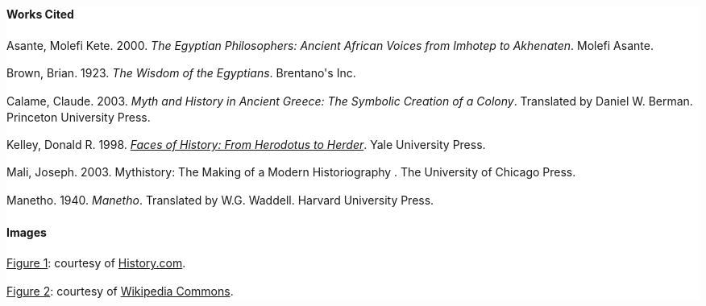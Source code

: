 

#### Works Cited

Asante, Molefi Kete. 2000. _The Egyptian Philosophers: Ancient African Voices from Imhotep to Akhenaten_. Molefi Asante.

Brown, Brian. 1923. _The Wisdom of the Egyptians_. Brentano's Inc.

Calame, Claude. 2003. _Myth and History in Ancient Greece: The Symbolic Creation of a Colony_. Translated by Daniel W. Berman. Princeton University Press.

Kelley, Donald R. 1998. [*Faces of History: From Herodotus to Herder*]( https://books.google.com/books?id=tTaIEuECkNkC&printsec=frontcover&dq=The+Faces+of+History&hl=en&sa=X&ved=0ahUKEwjNwP2wltvQAhUU-2MKHT-7Do8Q6AEIHTAA#v=onepage&q&f=false). Yale University Press.

Mali, Joseph. 2003. Mythistory: The Making of a Modern Historiography . The University of Chicago Press.

Manetho. 1940. _Manetho_. Translated by W.G. Waddell. Harvard University Press.

#### Images

[Figure 1](http://www.history.com/topics/ancient-history/ancient-egypt/pictures/egyptian-relief-sculpture-and-paintings/wall-painting-of-tutankhamun-accompanied-by-anubis-and-nephthys-2): courtesy of [History.com](http://www.history.com).

[Figure 2](https://commons.wikimedia.org/wiki/Category:Polyphemus#/media/File:Cyclops_and_Odysseus_vase_painting.svg): courtesy of [Wikipedia Commons](https://commons.wikimedia.org/wiki/Main_Page).
